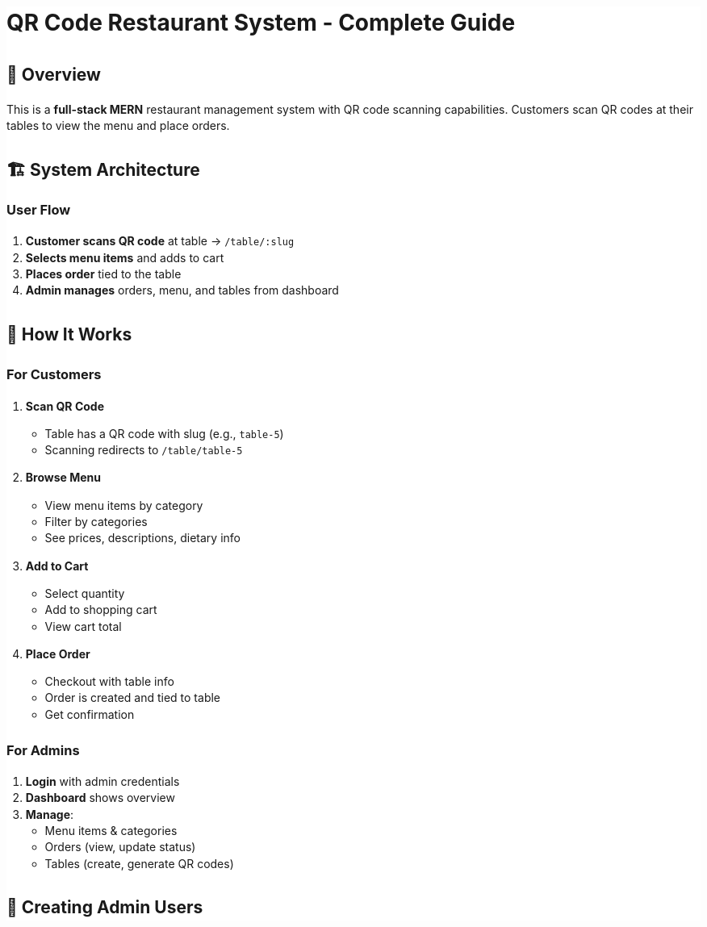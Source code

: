 # QR Code Restaurant System - Complete Guide

## 🎯 Overview

This is a **full-stack MERN** restaurant management system with QR code scanning capabilities. Customers scan QR codes at their tables to view the menu and place orders.

## 🏗️ System Architecture

### User Flow

1. **Customer scans QR code** at table → `/table/:slug`
2. **Selects menu items** and adds to cart
3. **Places order** tied to the table
4. **Admin manages** orders, menu, and tables from dashboard

## 📱 How It Works

### For Customers

1. **Scan QR Code**
   - Table has a QR code with slug (e.g., `table-5`)
   - Scanning redirects to `/table/table-5`

2. **Browse Menu**
   - View menu items by category
   - Filter by categories
   - See prices, descriptions, dietary info

3. **Add to Cart**
   - Select quantity
   - Add to shopping cart
   - View cart total

4. **Place Order**
   - Checkout with table info
   - Order is created and tied to table
   - Get confirmation

### For Admins

1. **Login** with admin credentials
2. **Dashboard** shows overview
3. **Manage**:
   - Menu items & categories
   - Orders (view, update status)
   - Tables (create, generate QR codes)

## 🔐 Creating Admin Users
